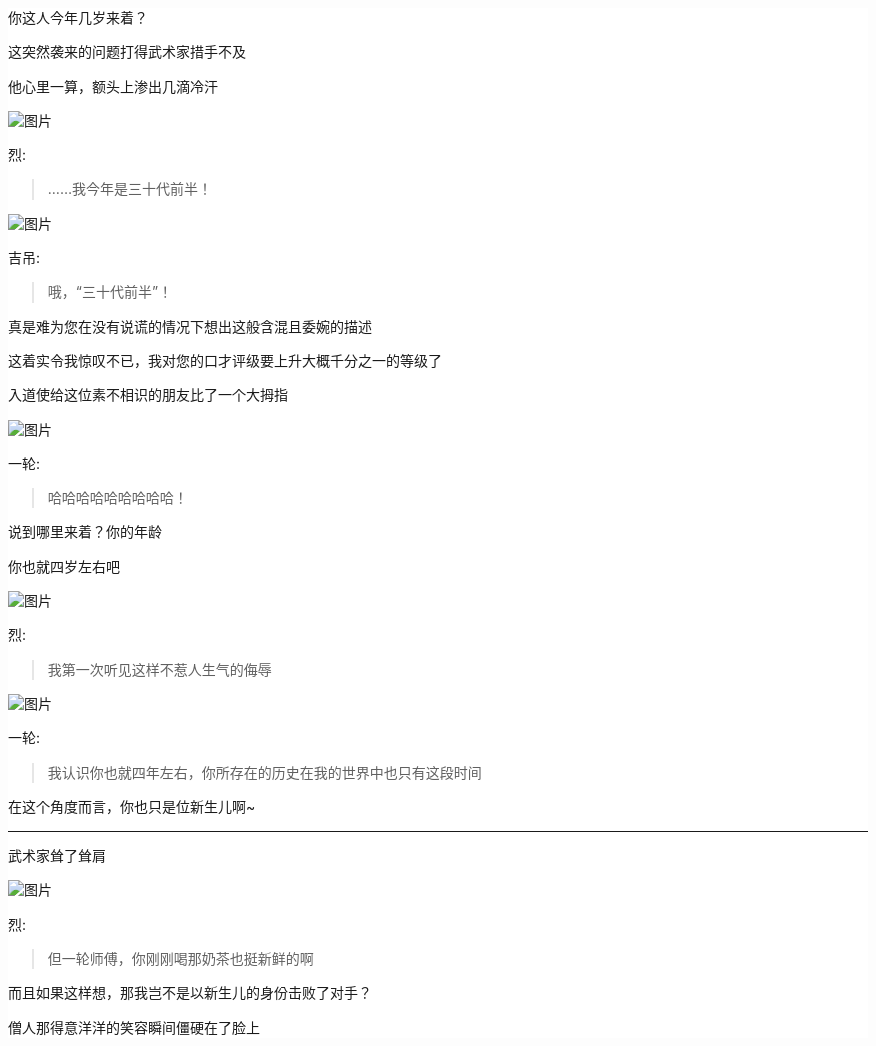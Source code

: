 你这人今年几岁来着？



这突然袭来的问题打得武术家措手不及

他心里一算，额头上渗出几滴冷汗



![图片](http://tiebapic.baidu.com/forum/w%3D580/sign=f3d32f9ba5fb43161a1f7a7210a54642/67c8211f95cad1c86938b377683e6709c83d5161.jpg)

烈:
> ……我今年是三十代前半！

![图片](http://tiebapic.baidu.com/forum/w%3D580/sign=15fec5780ed8bc3ec60806c2b28aa6c8/3556f303918fa0ec7185144f319759ee3c6ddbbc.jpg)

吉吊:
> 哦，“三十代前半”！

真是难为您在没有说谎的情况下想出这般含混且委婉的描述

这着实令我惊叹不已，我对您的口才评级要上升大概千分之一的等级了

入道使给这位素不相识的朋友比了一个大拇指

![图片](http://tiebapic.baidu.com/forum/w%3D580/sign=b67195f1b30f4bfb8cd09e5c334e788f/5b7235adcbef76097f4563f139dda3cc7dd99e9c.jpg)

一轮:
> 哈哈哈哈哈哈哈哈哈！

说到哪里来着？你的年龄

你也就四岁左右吧

![图片](http://tiebapic.baidu.com/forum/w%3D580/sign=60f69e926bd98d1076d40c39113fb807/2eb70e55b319ebc4f96e7ef79526cffc1f1716cb.jpg)

烈:
> 我第一次听见这样不惹人生气的侮辱

![图片](http://tiebapic.baidu.com/forum/w%3D580/sign=6f2f6b515cfbfbeddc59367748f1f78e/662bcfef76094b36992fe183b4cc7cd98c109da1.jpg)

一轮:
> 我认识你也就四年左右，你所存在的历史在我的世界中也只有这段时间

在这个角度而言，你也只是位新生儿啊~

----



武术家耸了耸肩

![图片](http://tiebapic.baidu.com/forum/w%3D580/sign=d09cde6f5cfbfbeddc59367748f1f78e/662bcfef76094b36269c54bdb4cc7cd98c109dde.jpg)

烈:
> 但一轮师傅，你刚刚喝那奶茶也挺新鲜的啊

而且如果这样想，那我岂不是以新生儿的身份击败了对手？

僧人那得意洋洋的笑容瞬间僵硬在了脸上
